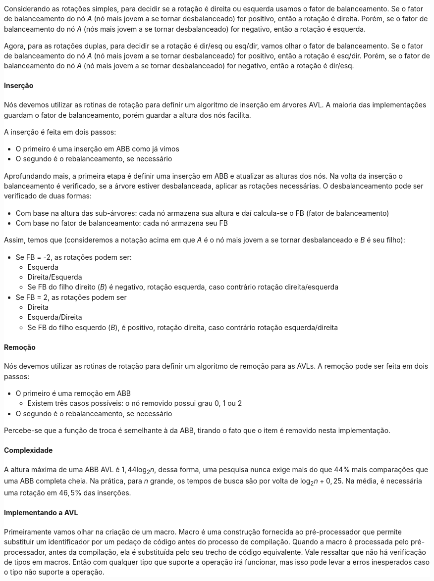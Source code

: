 Considerando as rotações simples, para decidir se a rotação é direita ou esquerda usamos o fator de balanceamento. Se o fator de balanceamento do nó $A$ (nó mais jovem a se tornar desbalanceado) for positivo, então a rotação é direita. Porém, se o fator de balanceamento do nó $A$ (nós mais jovem a se tornar desbalanceado) for negativo, então a rotação é esquerda.

Agora, para as rotações duplas, para decidir se a rotação é dir/esq ou esq/dir, vamos olhar o fator de balanceamento. Se o fator de balanceamento do nó $A$ (nó mais jovem a se tornar desbalanceado) for positivo, então a rotação é esq/dir. Porém, se o fator de balanceamento do nó $A$ (nó mais jovem a se tornar desbalanceado) for negativo, então a rotação é dir/esq.
#### Inserção
Nós devemos utilizar as rotinas de rotação para definir um algoritmo de inserção em árvores AVL. A maioria das implementações guardam o fator de balanceamento, porém guardar a altura dos nós facilita.

A inserção é feita em dois passos:
- O primeiro é uma inserção em ABB como já vimos
- O segundo é o rebalanceamento, se necessário

Aprofundando mais, a primeira etapa é definir uma inserção em ABB e atualizar as alturas dos nós. Na volta da inserção o balanceamento é verificado, se a árvore estiver desbalanceada, aplicar as rotações necessárias. O desbalanceamento pode ser verificado de duas formas:
- Com base na altura das sub-árvores: cada nó armazena sua altura e daí calcula-se o FB (fator de balanceamento)
- Com base no fator de balanceamento: cada nó armazena seu FB

Assim, temos que (consideremos a notação acima em que $A$ é o nó mais jovem a se tornar desbalanceado e $B$ é seu filho):
- Se FB = -2, as rotações podem ser:
	- Esquerda
	- Direita/Esquerda
	- Se FB do filho direito ($B$) é negativo, rotação esquerda, caso contrário rotação direita/esquerda
- Se FB = 2, as rotações podem ser
	- Direita
	- Esquerda/Direita
	- Se FB do filho esquerdo ($B$), é positivo, rotação direita, caso contrário rotação esquerda/direita
#### Remoção
Nós devemos utilizar as rotinas de rotação para definir um algoritmo de remoção para as AVLs. A remoção pode ser feita em dois passos:
- O primeiro é uma remoção em ABB
	- Existem três casos possíveis: o nó removido possui grau 0, 1 ou 2
- O segundo é o rebalanceamento, se necessário

Percebe-se que a função de troca é semelhante à da ABB, tirando o fato que o item é removido nesta implementação.
#### Complexidade
A altura máxima de uma ABB AVL é $1,44 \log_{2}n$, dessa forma, uma pesquisa nunca exige mais do que $44\%$ mais comparações que uma ABB completa cheia. Na prática, para $n$ grande, os tempos de busca são por volta de $\log_{2}n+0,25$. Na média, é necessária uma rotação em $46,5\%$ das inserções.
#### Implementando a AVL
Primeiramente vamos olhar na criação de um macro. Macro é uma construção fornecida ao pré-processador que permite substituir um identificador por um pedaço de código antes do processo de compilação. Quando a macro é processada pelo pré-processador, antes da compilação, ela é substituída pelo seu trecho de código equivalente. Vale ressaltar que não há verificação de tipos em macros. Então com qualquer tipo que suporte a operação irá funcionar, mas isso pode levar a erros inesperados caso o tipo não suporte a operação.
